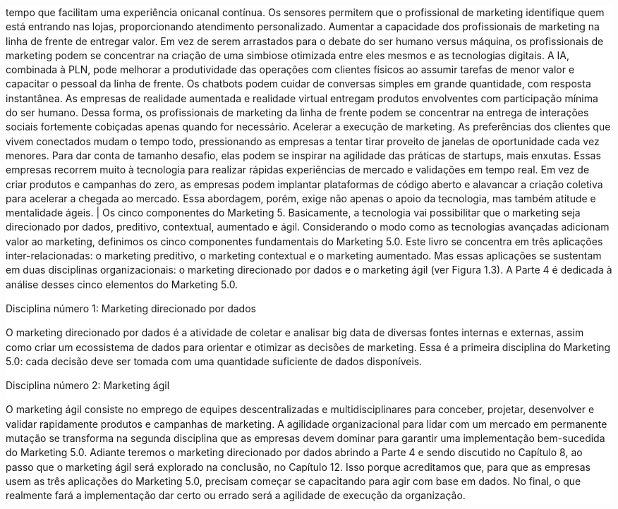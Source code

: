 tempo que facilitam uma experiência onicanal contínua. Os sensores permitem
que o profissional de marketing identifique quem está entrando nas lojas,
proporcionando atendimento personalizado.
Aumentar a capacidade dos profissionais de marketing na linha de frente
de entregar valor.
Em vez de serem arrastados para o debate do ser humano versus máquina, os
profissionais de marketing podem se concentrar na criação de uma simbiose
otimizada entre eles mesmos e as tecnologias digitais. A IA, combinada à PLN,
pode melhorar a produtividade das operações com clientes físicos ao assumir
tarefas de menor valor e capacitar o pessoal da linha de frente. Os chatbots
podem cuidar de conversas simples em grande quantidade, com resposta
instantânea. As empresas de realidade aumentada e realidade virtual entregam
produtos envolventes com participação mínima do ser humano. Dessa forma,
os profissionais de marketing da linha de frente podem se concentrar na
entrega de interações sociais fortemente cobiçadas apenas quando for
necessário.
Acelerar a execução de marketing.
As preferências dos clientes que vivem conectados mudam o tempo todo,
pressionando as empresas a tentar tirar proveito de janelas de oportunidade
cada vez menores. Para dar conta de tamanho desafio, elas podem se inspirar
na agilidade das práticas de startups, mais enxutas. Essas empresas recorrem
muito à tecnologia para realizar rápidas experiências de mercado e validações
em tempo real. Em vez de criar produtos e campanhas do zero, as empresas
podem implantar plataformas de código aberto e alavancar a criação coletiva
para acelerar a chegada ao mercado. Essa abordagem, porém, exige não apenas
o apoio da tecnologia, mas também atitude e mentalidade ágeis.
| Os cinco componentes do Marketing 5.
Basicamente, a tecnologia vai possibilitar que o marketing seja direcionado por
dados, preditivo, contextual, aumentado e ágil. Considerando o modo como as
tecnologias avançadas adicionam valor ao marketing, definimos os cinco
componentes fundamentais do Marketing 5.0. Este livro se concentra em três
aplicações inter-relacionadas: o marketing preditivo, o marketing contextual e o
marketing aumentado. Mas essas aplicações se sustentam em duas disciplinas
organizacionais: o marketing direcionado por dados e o marketing ágil (ver
Figura 1.3). A Parte 4 é dedicada à análise desses cinco elementos do Marketing
5.0.

Disciplina número 1: Marketing direcionado por dados

O marketing direcionado por dados é a atividade de coletar e analisar big data
de diversas fontes internas e externas, assim como criar um ecossistema de
dados para orientar e otimizar as decisões de marketing. Essa é a primeira
disciplina do Marketing 5.0: cada decisão deve ser tomada com uma quantidade
suficiente de dados disponíveis.

Disciplina número 2: Marketing ágil

O marketing ágil consiste no emprego de equipes descentralizadas e
multidisciplinares para conceber, projetar, desenvolver e validar rapidamente
produtos e campanhas de marketing. A agilidade organizacional para lidar com
um mercado em permanente mutação se transforma na segunda disciplina que
as empresas devem dominar para garantir uma implementação bem-sucedida
do Marketing 5.0.
Adiante teremos o marketing direcionado por dados abrindo a Parte 4 e
sendo discutido no Capítulo 8, ao passo que o marketing ágil será explorado na
conclusão, no Capítulo 12. Isso porque acreditamos que, para que as empresas
usem as três aplicações do ​Marketing 5.0, precisam começar se capacitando para
agir com base em dados. No final, o que realmente fará a implementação dar
certo ou errado será a agilidade de execução da organização.
